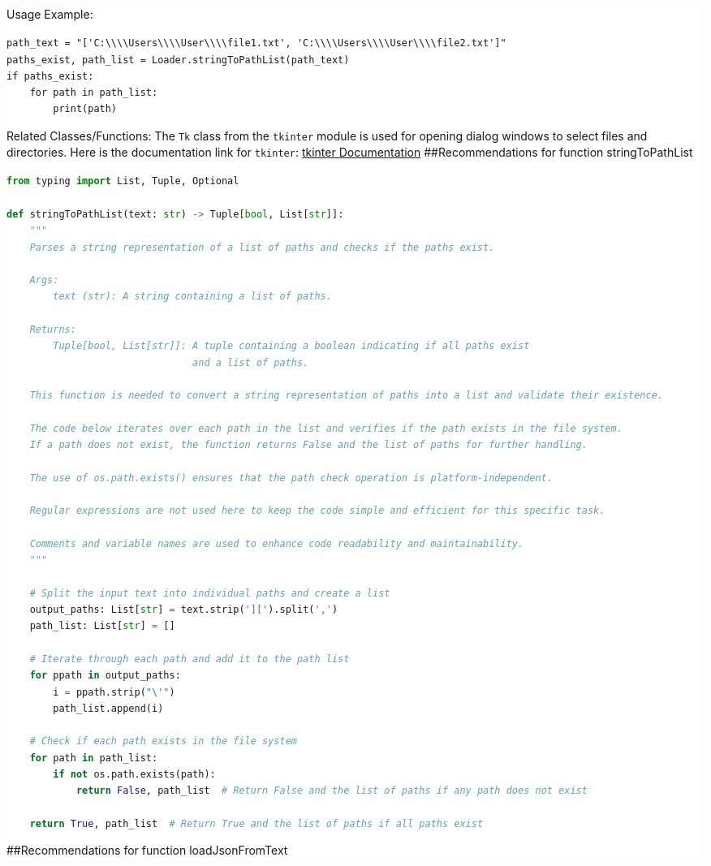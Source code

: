 Usage Example:
```
path_text = "['C:\\\\Users\\\\User\\\\file1.txt', 'C:\\\\Users\\\\User\\\\file2.txt']"
paths_exist, path_list = Loader.stringToPathList(path_text)
if paths_exist:
    for path in path_list:
        print(path)
```

Related Classes/Functions:
The `Tk` class from the `tkinter` module is used for opening dialog windows to select files and directories. Here is the documentation link for `tkinter`: [tkinter Documentation](https://docs.python.org/3/library/tkinter.html)
##Recommendations for function
stringToPathList


```python
from typing import List, Tuple, Optional

def stringToPathList(text: str) -> Tuple[bool, List[str]]:
    """
    Parses a string representation of a list of paths and checks if the paths exist.

    Args:
        text (str): A string containing a list of paths.

    Returns:
        Tuple[bool, List[str]]: A tuple containing a boolean indicating if all paths exist 
                                and a list of paths.
    
    This function is needed to convert a string representation of paths into a list and validate their existence.

    The code below iterates over each path in the list and verifies if the path exists in the file system.
    If a path does not exist, the function returns False and the list of paths for further handling.

    The use of os.path.exists() ensures that the path check operation is platform-independent.

    Regular expressions are not used here to keep the code simple and efficient for this specific task.

    Comments and variable names are used to enhance code readability and maintainability.
    """

    # Split the input text into individual paths and create a list
    output_paths: List[str] = text.strip('][').split(',')
    path_list: List[str] = []
    
    # Iterate through each path and add it to the path list
    for ppath in output_paths:
        i = ppath.strip("\'")
        path_list.append(i)
    
    # Check if each path exists in the file system
    for path in path_list:
        if not os.path.exists(path):
            return False, path_list  # Return False and the list of paths if any path does not exist

    return True, path_list  # Return True and the list of paths if all paths exist
```
##Recommendations for function
loadJsonFromText